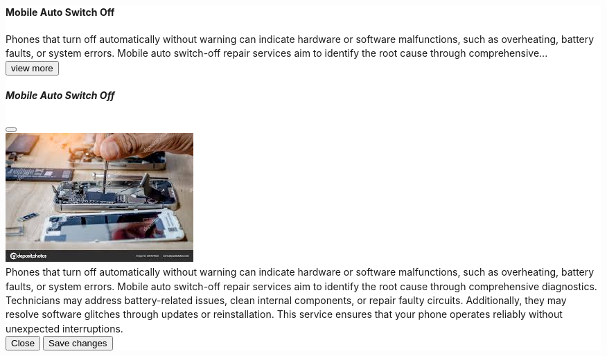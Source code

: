 
<div class="content1">

  <div class="item_Content">
    <div class="problemView"> <h4 class="problem_Name"> Mobile Auto Switch Off </h4> </div>
  <div class="image_And_Problem">
  
  
  <div class="image_data">
  <span class="problem">
    Phones that turn off automatically without warning can indicate hardware or software malfunctions, such as overheating, battery faults, or system errors. Mobile auto switch-off repair services aim to identify the root cause through comprehensive...
    
  </span>
  </div>
  </div>
  </div>
  
  


<button type="button" class="btn btn-outline-primary btn-sm button no-shadow" data-bs-target="#exampleModal17" data-bs-toggle="modal">
  view more
</button>


<div class="modal fade" id="exampleModal17" tabindex="-1" aria-labelledby="exampleModalLabel" aria-hidden="true">
  <div class="modal-dialog">
    <div class="modal-content">
      <div class="modal-header">
        <h5 class="modal-title" id="exampleModalLabel">Mobile Auto Switch Off</h5>
        <button type="button" class="btn-close" data-bs-dismiss="modal" aria-label="Close"></button>
      </div>
      <div class="modal-body">
        <img src="images/image17.jpg" alt="micRepair" class="micRepair">
        <div class="image_data">
          <span class="problem">
            Phones that turn off automatically without warning can indicate hardware or software malfunctions, such as overheating, battery faults, or system errors. Mobile auto switch-off repair services aim to identify the root cause through comprehensive diagnostics. Technicians may address battery-related issues, clean internal components, or repair faulty circuits. Additionally, they may resolve software glitches through updates or reinstallation. This service ensures that your phone operates reliably without unexpected interruptions.
          </span>
        </div>
      </div>
      <div class="modal-footer">
        <button type="button" class="btn btn-secondary" data-bs-dismiss="modal">Close</button>
        <button type="button" class="btn btn-primary">Save changes</button>
      </div>
    </div>
  </div>
</div>
</div>
